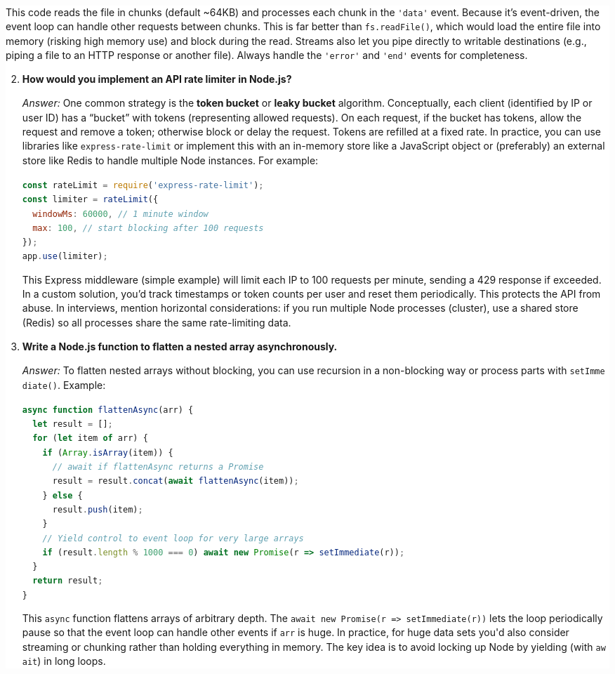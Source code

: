 
   This code reads the file in chunks (default \~64KB) and processes each chunk in the `'data'` event. Because it’s event-driven, the event loop can handle other requests between chunks. This is far better than `fs.readFile()`, which would load the entire file into memory (risking high memory use) and block during the read. Streams also let you pipe directly to writable destinations (e.g., piping a file to an HTTP response or another file). Always handle the `'error'` and `'end'` events for completeness.

2. **How would you implement an API rate limiter in Node.js?**

   *Answer:* One common strategy is the **token bucket** or **leaky bucket** algorithm. Conceptually, each client (identified by IP or user ID) has a “bucket” with tokens (representing allowed requests). On each request, if the bucket has tokens, allow the request and remove a token; otherwise block or delay the request. Tokens are refilled at a fixed rate. In practice, you can use libraries like `express-rate-limit` or implement this with an in-memory store like a JavaScript object or (preferably) an external store like Redis to handle multiple Node instances. For example:

   ```js
   const rateLimit = require('express-rate-limit');
   const limiter = rateLimit({
     windowMs: 60000, // 1 minute window
     max: 100, // start blocking after 100 requests
   });
   app.use(limiter);
   ```

   This Express middleware (simple example) will limit each IP to 100 requests per minute, sending a 429 response if exceeded. In a custom solution, you’d track timestamps or token counts per user and reset them periodically. This protects the API from abuse. In interviews, mention horizontal considerations: if you run multiple Node processes (cluster), use a shared store (Redis) so all processes share the same rate-limiting data.

3. **Write a Node.js function to flatten a nested array asynchronously.**

   *Answer:* To flatten nested arrays without blocking, you can use recursion in a non-blocking way or process parts with `setImmediate()`. Example:

   ```js
   async function flattenAsync(arr) {
     let result = [];
     for (let item of arr) {
       if (Array.isArray(item)) {
         // await if flattenAsync returns a Promise
         result = result.concat(await flattenAsync(item)); 
       } else {
         result.push(item);
       }
       // Yield control to event loop for very large arrays
       if (result.length % 1000 === 0) await new Promise(r => setImmediate(r));
     }
     return result;
   }
   ```

   This `async` function flattens arrays of arbitrary depth. The `await new Promise(r => setImmediate(r))` lets the loop periodically pause so that the event loop can handle other events if `arr` is huge. In practice, for huge data sets you'd also consider streaming or chunking rather than holding everything in memory. The key idea is to avoid locking up Node by yielding (with `await`) in long loops.
